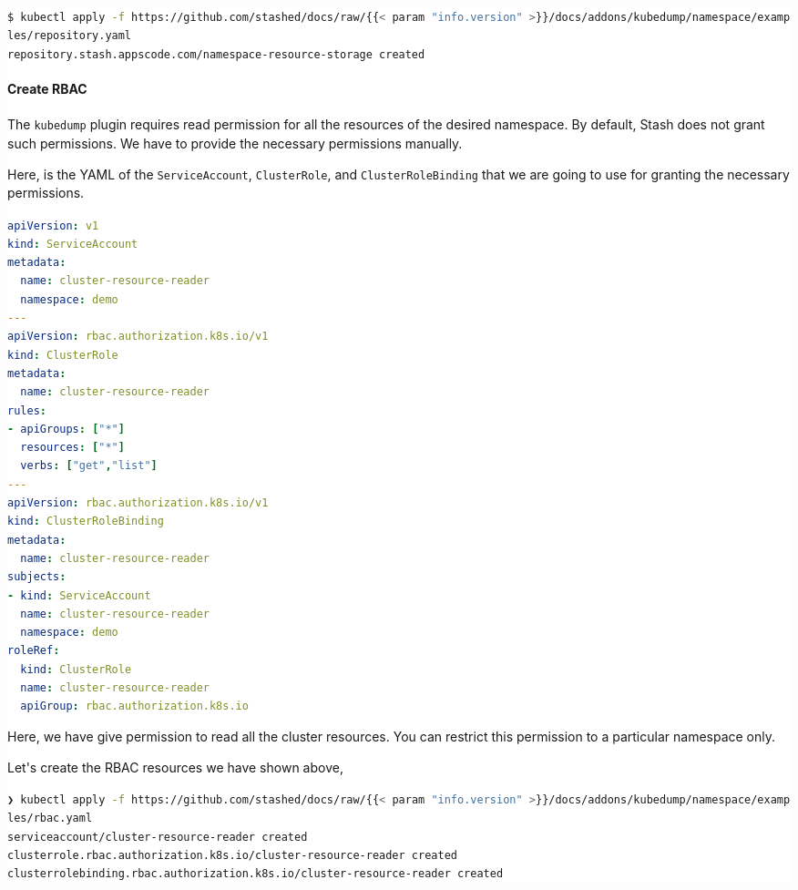 ```bash
$ kubectl apply -f https://github.com/stashed/docs/raw/{{< param "info.version" >}}/docs/addons/kubedump/namespace/examples/repository.yaml
repository.stash.appscode.com/namespace-resource-storage created
```

#### Create RBAC

The `kubedump` plugin requires read permission for all the resources of the desired namespace. By default, Stash does not grant such permissions. We have to provide the necessary permissions manually.

Here, is the YAML of the `ServiceAccount`, `ClusterRole`, and `ClusterRoleBinding` that we are going to use for granting the necessary permissions.

```yaml
apiVersion: v1
kind: ServiceAccount
metadata:
  name: cluster-resource-reader
  namespace: demo
---
apiVersion: rbac.authorization.k8s.io/v1
kind: ClusterRole
metadata:
  name: cluster-resource-reader
rules:
- apiGroups: ["*"]
  resources: ["*"]
  verbs: ["get","list"]
---
apiVersion: rbac.authorization.k8s.io/v1
kind: ClusterRoleBinding
metadata:
  name: cluster-resource-reader
subjects:
- kind: ServiceAccount
  name: cluster-resource-reader
  namespace: demo
roleRef:
  kind: ClusterRole
  name: cluster-resource-reader
  apiGroup: rbac.authorization.k8s.io
```

Here, we have give permission to read all the cluster resources. You can restrict this permission to a particular namespace only.

Let's create the RBAC resources we have shown above,

```bash
❯ kubectl apply -f https://github.com/stashed/docs/raw/{{< param "info.version" >}}/docs/addons/kubedump/namespace/examples/rbac.yaml
serviceaccount/cluster-resource-reader created
clusterrole.rbac.authorization.k8s.io/cluster-resource-reader created
clusterrolebinding.rbac.authorization.k8s.io/cluster-resource-reader created
```
